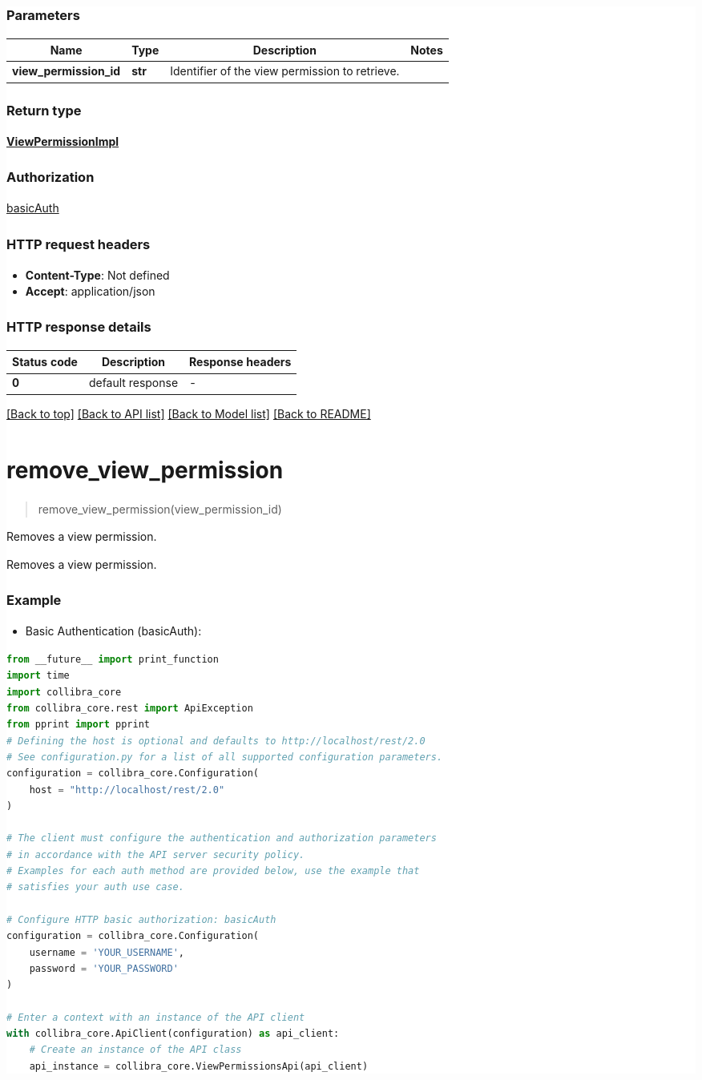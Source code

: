 ### Parameters

Name | Type | Description  | Notes
------------- | ------------- | ------------- | -------------
 **view_permission_id** | **str**| Identifier of the view permission to retrieve. | 

### Return type

[**ViewPermissionImpl**](ViewPermissionImpl.md)

### Authorization

[basicAuth](../README.md#basicAuth)

### HTTP request headers

 - **Content-Type**: Not defined
 - **Accept**: application/json

### HTTP response details
| Status code | Description | Response headers |
|-------------|-------------|------------------|
**0** | default response |  -  |

[[Back to top]](#) [[Back to API list]](../README.md#documentation-for-api-endpoints) [[Back to Model list]](../README.md#documentation-for-models) [[Back to README]](../README.md)

# **remove_view_permission**
> remove_view_permission(view_permission_id)

Removes a view permission.

Removes a view permission.

### Example

* Basic Authentication (basicAuth):
```python
from __future__ import print_function
import time
import collibra_core
from collibra_core.rest import ApiException
from pprint import pprint
# Defining the host is optional and defaults to http://localhost/rest/2.0
# See configuration.py for a list of all supported configuration parameters.
configuration = collibra_core.Configuration(
    host = "http://localhost/rest/2.0"
)

# The client must configure the authentication and authorization parameters
# in accordance with the API server security policy.
# Examples for each auth method are provided below, use the example that
# satisfies your auth use case.

# Configure HTTP basic authorization: basicAuth
configuration = collibra_core.Configuration(
    username = 'YOUR_USERNAME',
    password = 'YOUR_PASSWORD'
)

# Enter a context with an instance of the API client
with collibra_core.ApiClient(configuration) as api_client:
    # Create an instance of the API class
    api_instance = collibra_core.ViewPermissionsApi(api_client)
```